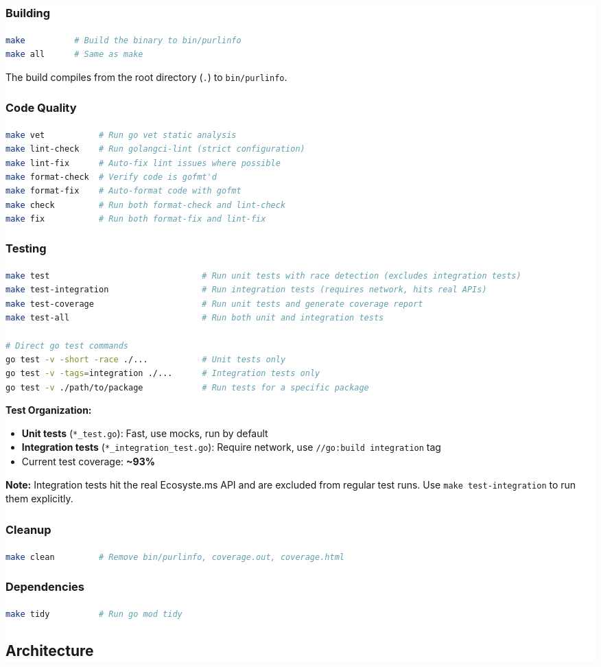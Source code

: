 ### Building
```bash
make          # Build the binary to bin/purlinfo
make all      # Same as make
```

The build compiles from the root directory (`.`) to `bin/purlinfo`.

### Code Quality
```bash
make vet           # Run go vet static analysis
make lint-check    # Run golangci-lint (strict configuration)
make lint-fix      # Auto-fix lint issues where possible
make format-check  # Verify code is gofmt'd
make format-fix    # Auto-format code with gofmt
make check         # Run both format-check and lint-check
make fix           # Run both format-fix and lint-fix
```

### Testing
```bash
make test                               # Run unit tests with race detection (excludes integration tests)
make test-integration                   # Run integration tests (requires network, hits real APIs)
make test-coverage                      # Run unit tests and generate coverage report
make test-all                           # Run both unit and integration tests

# Direct go test commands
go test -v -short -race ./...           # Unit tests only
go test -v -tags=integration ./...      # Integration tests only
go test -v ./path/to/package            # Run tests for a specific package
```

**Test Organization:**
- **Unit tests** (`*_test.go`): Fast, use mocks, run by default
- **Integration tests** (`*_integration_test.go`): Require network, use `//go:build integration` tag
- Current test coverage: **~93%**

**Note:** Integration tests hit the real Ecosyste.ms API and are excluded from regular test runs. Use `make test-integration` to run them explicitly.

### Cleanup
```bash
make clean         # Remove bin/purlinfo, coverage.out, coverage.html
```

### Dependencies
```bash
make tidy          # Run go mod tidy
```

## Architecture
